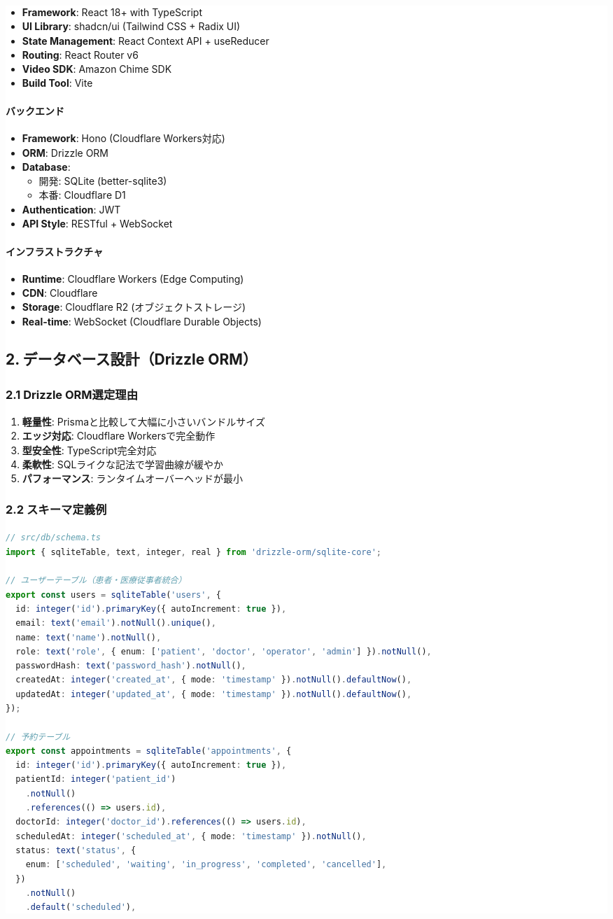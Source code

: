 - **Framework**: React 18+ with TypeScript
- **UI Library**: shadcn/ui (Tailwind CSS + Radix UI)
- **State Management**: React Context API + useReducer
- **Routing**: React Router v6
- **Video SDK**: Amazon Chime SDK
- **Build Tool**: Vite

#### バックエンド

- **Framework**: Hono (Cloudflare Workers対応)
- **ORM**: Drizzle ORM
- **Database**:
  - 開発: SQLite (better-sqlite3)
  - 本番: Cloudflare D1
- **Authentication**: JWT
- **API Style**: RESTful + WebSocket

#### インフラストラクチャ

- **Runtime**: Cloudflare Workers (Edge Computing)
- **CDN**: Cloudflare
- **Storage**: Cloudflare R2 (オブジェクトストレージ)
- **Real-time**: WebSocket (Cloudflare Durable Objects)

## 2. データベース設計（Drizzle ORM）

### 2.1 Drizzle ORM選定理由

1. **軽量性**: Prismaと比較して大幅に小さいバンドルサイズ
2. **エッジ対応**: Cloudflare Workersで完全動作
3. **型安全性**: TypeScript完全対応
4. **柔軟性**: SQLライクな記法で学習曲線が緩やか
5. **パフォーマンス**: ランタイムオーバーヘッドが最小

### 2.2 スキーマ定義例

```typescript
// src/db/schema.ts
import { sqliteTable, text, integer, real } from 'drizzle-orm/sqlite-core';

// ユーザーテーブル（患者・医療従事者統合）
export const users = sqliteTable('users', {
  id: integer('id').primaryKey({ autoIncrement: true }),
  email: text('email').notNull().unique(),
  name: text('name').notNull(),
  role: text('role', { enum: ['patient', 'doctor', 'operator', 'admin'] }).notNull(),
  passwordHash: text('password_hash').notNull(),
  createdAt: integer('created_at', { mode: 'timestamp' }).notNull().defaultNow(),
  updatedAt: integer('updated_at', { mode: 'timestamp' }).notNull().defaultNow(),
});

// 予約テーブル
export const appointments = sqliteTable('appointments', {
  id: integer('id').primaryKey({ autoIncrement: true }),
  patientId: integer('patient_id')
    .notNull()
    .references(() => users.id),
  doctorId: integer('doctor_id').references(() => users.id),
  scheduledAt: integer('scheduled_at', { mode: 'timestamp' }).notNull(),
  status: text('status', {
    enum: ['scheduled', 'waiting', 'in_progress', 'completed', 'cancelled'],
  })
    .notNull()
    .default('scheduled'),
```